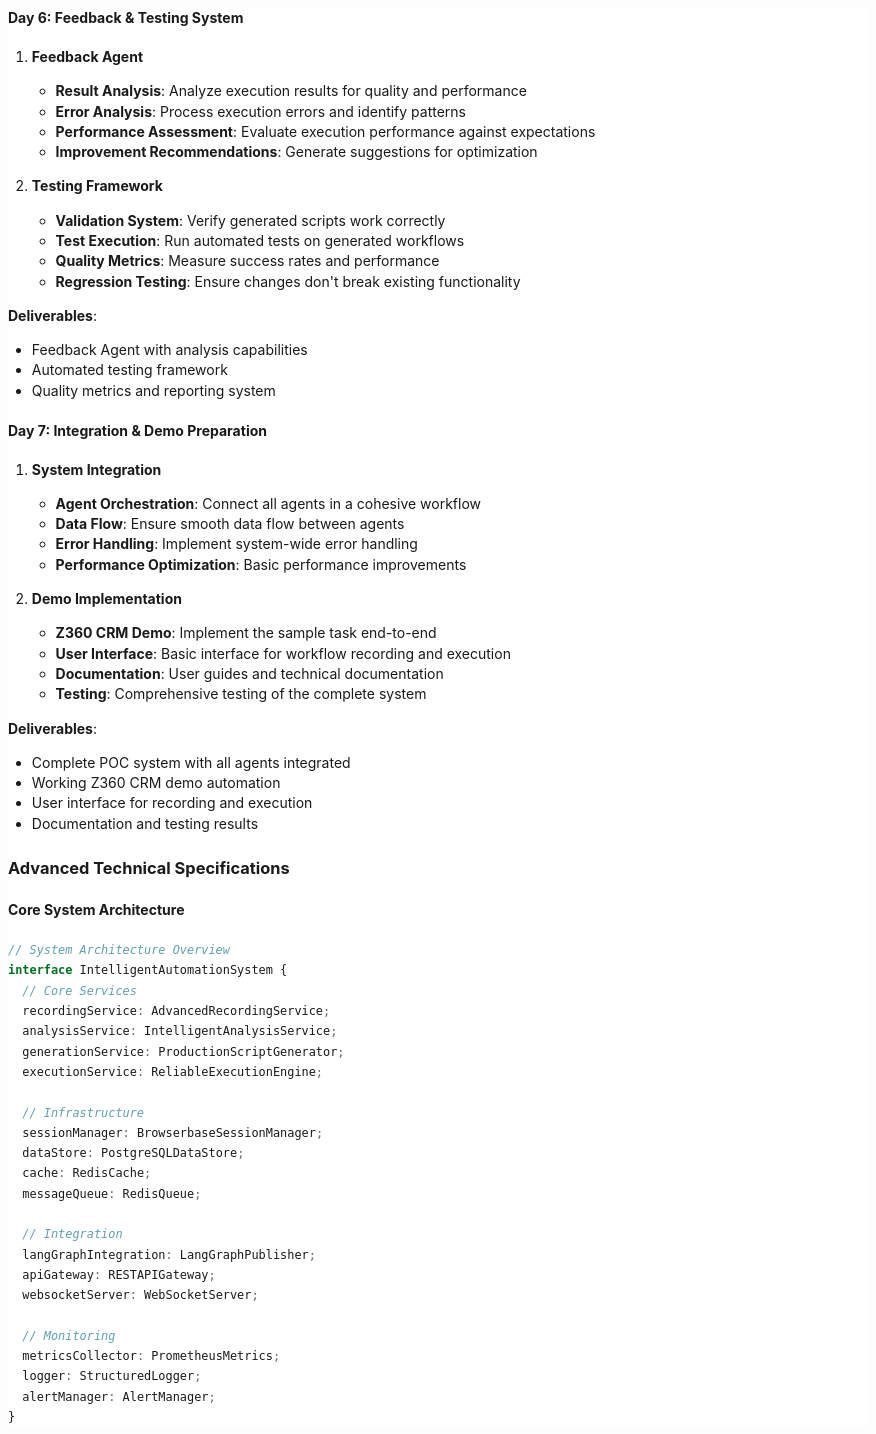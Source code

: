 #### Day 6: Feedback & Testing System
1. **Feedback Agent**
   - **Result Analysis**: Analyze execution results for quality and performance
   - **Error Analysis**: Process execution errors and identify patterns
   - **Performance Assessment**: Evaluate execution performance against expectations
   - **Improvement Recommendations**: Generate suggestions for optimization

2. **Testing Framework**
   - **Validation System**: Verify generated scripts work correctly
   - **Test Execution**: Run automated tests on generated workflows
   - **Quality Metrics**: Measure success rates and performance
   - **Regression Testing**: Ensure changes don't break existing functionality

**Deliverables**:
- Feedback Agent with analysis capabilities
- Automated testing framework
- Quality metrics and reporting system

#### Day 7: Integration & Demo Preparation
1. **System Integration**
   - **Agent Orchestration**: Connect all agents in a cohesive workflow
   - **Data Flow**: Ensure smooth data flow between agents
   - **Error Handling**: Implement system-wide error handling
   - **Performance Optimization**: Basic performance improvements

2. **Demo Implementation**
   - **Z360 CRM Demo**: Implement the sample task end-to-end
   - **User Interface**: Basic interface for workflow recording and execution
   - **Documentation**: User guides and technical documentation
   - **Testing**: Comprehensive testing of the complete system

**Deliverables**:
- Complete POC system with all agents integrated
- Working Z360 CRM demo automation
- User interface for recording and execution
- Documentation and testing results

### Advanced Technical Specifications

#### Core System Architecture
```typescript
// System Architecture Overview
interface IntelligentAutomationSystem {
  // Core Services
  recordingService: AdvancedRecordingService;
  analysisService: IntelligentAnalysisService;
  generationService: ProductionScriptGenerator;
  executionService: ReliableExecutionEngine;
  
  // Infrastructure
  sessionManager: BrowserbaseSessionManager;
  dataStore: PostgreSQLDataStore;
  cache: RedisCache;
  messageQueue: RedisQueue;
  
  // Integration
  langGraphIntegration: LangGraphPublisher;
  apiGateway: RESTAPIGateway;
  websocketServer: WebSocketServer;
  
  // Monitoring
  metricsCollector: PrometheusMetrics;
  logger: StructuredLogger;
  alertManager: AlertManager;
}
```